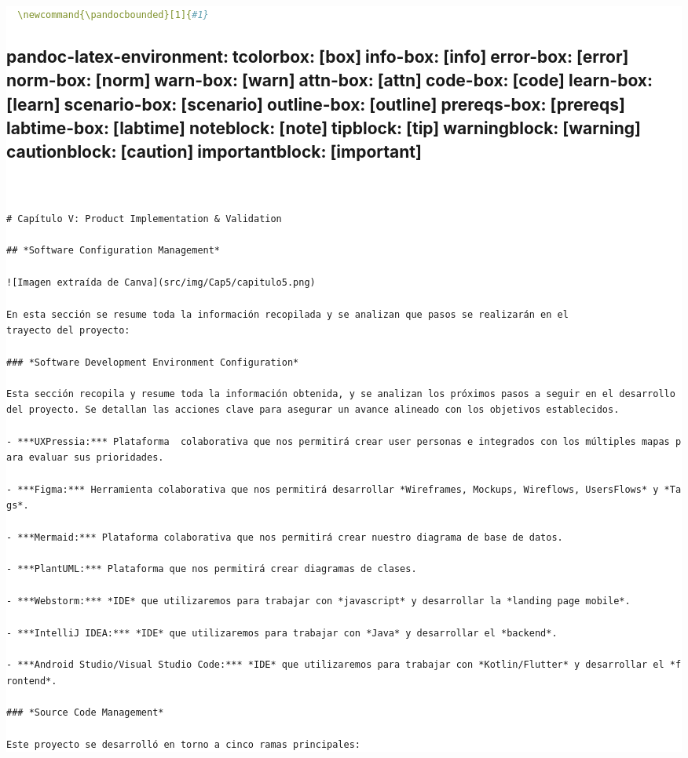 ```yaml
  \newcommand{\pandocbounded}[1]{#1} 
  ```
pandoc-latex-environment:
  tcolorbox: [box]
  info-box: [info]
  error-box: [error]
  norm-box: [norm]
  warn-box: [warn]
  attn-box: [attn]
  code-box: [code]
  learn-box: [learn]
  scenario-box: [scenario]
  outline-box: [outline]
  prereqs-box: [prereqs]
  labtime-box: [labtime]
  noteblock: [note]
  tipblock: [tip]
  warningblock: [warning]
  cautionblock: [caution]
  importantblock: [important]
---
```


# Capítulo V: Product Implementation & Validation

## *Software Configuration Management*

![Imagen extraída de Canva](src/img/Cap5/capitulo5.png)

En esta sección se resume toda la información recopilada y se analizan que pasos se realizarán en el
trayecto del proyecto:

### *Software Development Environment Configuration*

Esta sección recopila y resume toda la información obtenida, y se analizan los próximos pasos a seguir en el desarrollo del proyecto. Se detallan las acciones clave para asegurar un avance alineado con los objetivos establecidos.

- ***UXPressia:*** Plataforma  colaborativa que nos permitirá crear user personas e integrados con los múltiples mapas para evaluar sus prioridades.

- ***Figma:*** Herramienta colaborativa que nos permitirá desarrollar *Wireframes, Mockups, Wireflows, UsersFlows* y *Tags*. 

- ***Mermaid:*** Plataforma colaborativa que nos permitirá crear nuestro diagrama de base de datos.

- ***PlantUML:*** Plataforma que nos permitirá crear diagramas de clases.

- ***Webstorm:*** *IDE* que utilizaremos para trabajar con *javascript* y desarrollar la *landing page mobile*.

- ***IntelliJ IDEA:*** *IDE* que utilizaremos para trabajar con *Java* y desarrollar el *backend*.

- ***Android Studio/Visual Studio Code:*** *IDE* que utilizaremos para trabajar con *Kotlin/Flutter* y desarrollar el *frontend*.

### *Source Code Management*

Este proyecto se desarrolló en torno a cinco ramas principales:

```